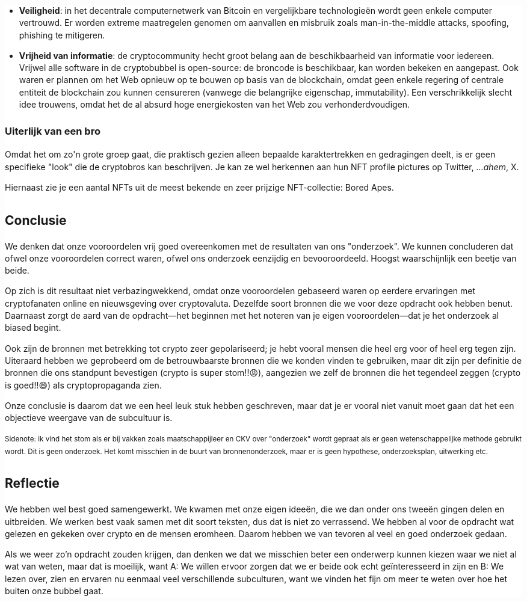 - **Veiligheid**: in het decentrale computernetwerk van Bitcoin en vergelijkbare technologieën wordt geen enkele computer vertrouwd. Er worden extreme maatregelen genomen om aanvallen en misbruik zoals man-in-the-middle attacks, spoofing, phishing te mitigeren.

- **Vrijheid van informatie**: de cryptocommunity hecht groot belang aan de beschikbaarheid van informatie voor iedereen. Vrijwel alle software in de cryptobubbel is open-source: de broncode is beschikbaar, kan worden bekeken en aangepast. Ook waren er plannen om het Web opnieuw op te bouwen op basis van de blockchain, omdat geen enkele regering of centrale entiteit de blockchain zou kunnen censureren (vanwege die belangrijke eigenschap, immutability). Een verschrikkelijk slecht idee trouwens, omdat het de al absurd hoge energiekosten van het Web zou verhonderdvoudigen.

### Uiterlijk van een bro

Omdat het om zo'n grote groep gaat, die praktisch gezien alleen bepaalde karaktertrekken en gedragingen deelt, is er geen specifieke "look" die de cryptobros kan beschrijven. Je kan ze wel herkennen aan hun NFT profile pictures op Twitter, *…ahem*, X.

Hiernaast zie je een aantal NFTs uit de meest bekende en zeer prijzige NFT-collectie: Bored Apes.

## Conclusie

We denken dat onze vooroordelen vrij goed overeenkomen met de resultaten van ons "onderzoek". We kunnen concluderen dat ofwel onze vooroordelen correct waren, ofwel ons onderzoek eenzijdig en bevooroordeeld. Hoogst waarschijnlijk een beetje van beide.

Op zich is dit resultaat niet verbazingwekkend, omdat onze vooroordelen gebaseerd waren op eerdere ervaringen met cryptofanaten online en nieuwsgeving over cryptovaluta. Dezelfde soort bronnen die we voor deze opdracht ook hebben benut. Daarnaast zorgt de aard van de opdracht—het beginnen met het noteren van je eigen vooroordelen—dat je het onderzoek al biased begint. 

Ook zijn de bronnen met betrekking tot crypto zeer gepolariseerd; je hebt vooral mensen die heel erg voor of heel erg tegen zijn. Uiteraard hebben we geprobeerd om de betrouwbaarste bronnen die we konden vinden te gebruiken, maar dit zijn per definitie de bronnen die ons standpunt bevestigen (crypto is super stom!!😡), aangezien we zelf de bronnen die het tegendeel zeggen (crypto is goed!!😄) als cryptopropaganda zien.

Onze conclusie is daarom dat we een heel leuk stuk hebben geschreven, maar dat je er vooral niet vanuit moet gaan dat het een objectieve weergave van de subcultuur is.

<small>Sidenote: ik vind het stom als er bij vakken zoals maatschappijleer en CKV over "onderzoek" wordt gepraat als er geen wetenschappelijke methode gebruikt wordt. Dit is geen onderzoek. Het komt misschien in de buurt van bronnenonderzoek, maar er is geen hypothese, onderzoeksplan, uitwerking etc.</small>

## Reflectie

We hebben wel best goed samengewerkt. We kwamen met onze eigen ideeën, die we dan onder ons tweeën gingen delen en uitbreiden. We werken best vaak samen met dit soort teksten, dus dat is niet zo verrassend. We hebben al voor de opdracht wat gelezen en gekeken over crypto en de mensen eromheen. Daarom hebben we van tevoren al veel en goed onderzoek gedaan.

Als we weer zo’n opdracht zouden krijgen, dan denken we dat we misschien beter een onderwerp kunnen kiezen waar we niet al wat van weten, maar dat is moeilijk, want A: We willen ervoor zorgen dat we er beide ook echt geïnteresseerd in zijn en B: We lezen over, zien en ervaren nu eenmaal veel verschillende subculturen, want we vinden het fijn om meer te weten over hoe het buiten onze bubbel gaat. 
